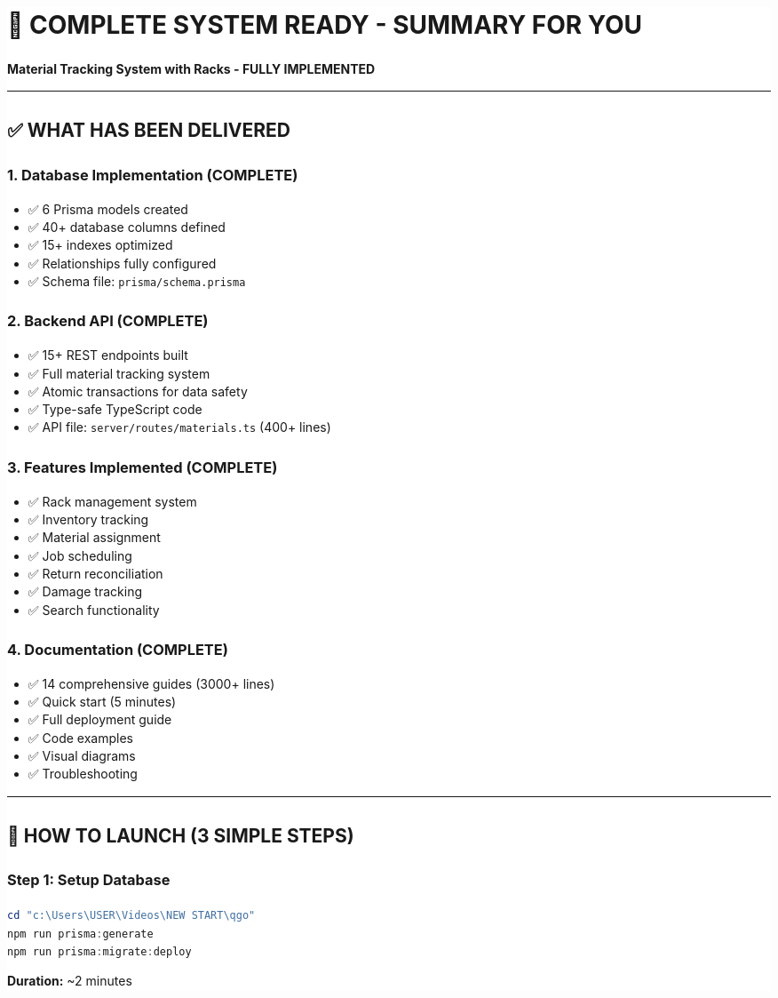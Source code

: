 # 🎊 COMPLETE SYSTEM READY - SUMMARY FOR YOU

**Material Tracking System with Racks - FULLY IMPLEMENTED**

---

## ✅ WHAT HAS BEEN DELIVERED

### 1. Database Implementation (COMPLETE)
- ✅ 6 Prisma models created
- ✅ 40+ database columns defined
- ✅ 15+ indexes optimized
- ✅ Relationships fully configured
- ✅ Schema file: `prisma/schema.prisma`

### 2. Backend API (COMPLETE)
- ✅ 15+ REST endpoints built
- ✅ Full material tracking system
- ✅ Atomic transactions for data safety
- ✅ Type-safe TypeScript code
- ✅ API file: `server/routes/materials.ts` (400+ lines)

### 3. Features Implemented (COMPLETE)
- ✅ Rack management system
- ✅ Inventory tracking
- ✅ Material assignment
- ✅ Job scheduling
- ✅ Return reconciliation
- ✅ Damage tracking
- ✅ Search functionality

### 4. Documentation (COMPLETE)
- ✅ 14 comprehensive guides (3000+ lines)
- ✅ Quick start (5 minutes)
- ✅ Full deployment guide
- ✅ Code examples
- ✅ Visual diagrams
- ✅ Troubleshooting

---

## 🚀 HOW TO LAUNCH (3 SIMPLE STEPS)

### Step 1: Setup Database
```powershell
cd "c:\Users\USER\Videos\NEW START\qgo"
npm run prisma:generate
npm run prisma:migrate:deploy
```
**Duration:** ~2 minutes

